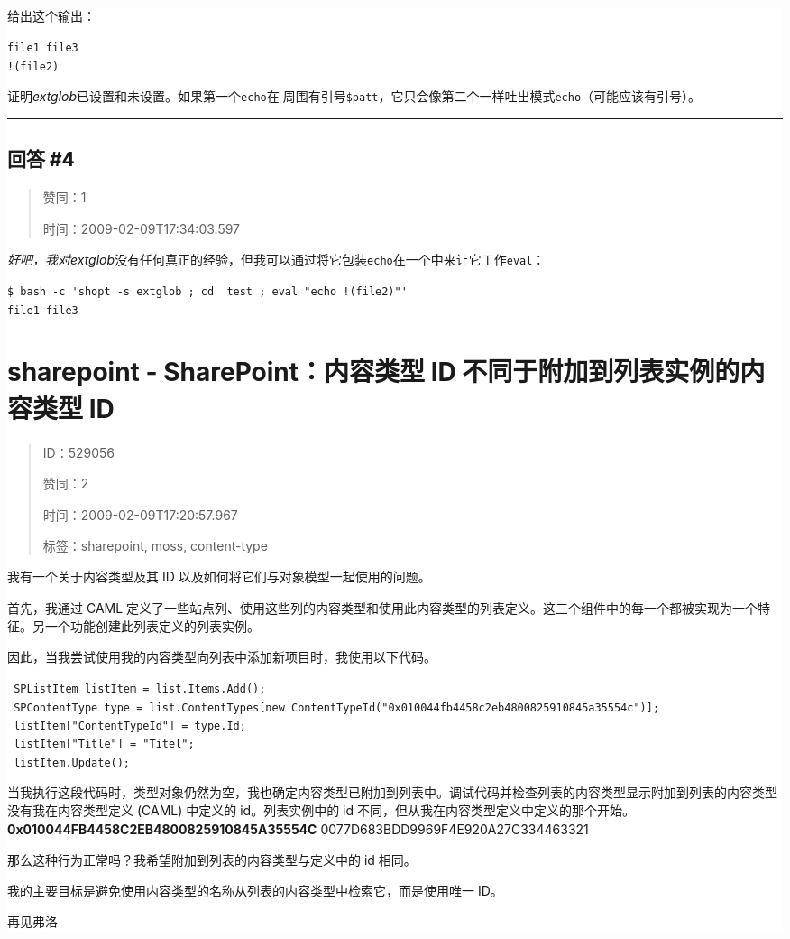 给出这个输出：

```
file1 file3
!(file2) 
```

证明*extglob*已设置和未设置。如果第一个`echo`在 周围有引号`$patt`，它只会像第二个一样吐出模式`echo`（可能应该有引号）。

* * *

## 回答 #4

> 赞同：1
> 
> 时间：2009-02-09T17:34:03.597

*好吧，我对extglob*没有任何真正的经验，但我可以通过将它包装`echo`在一个中来让它工作`eval`：

```
$ bash -c 'shopt -s extglob ; cd  test ; eval "echo !(file2)"'
file1 file3 
```

# sharepoint - SharePoint：内容类型 ID 不同于附加到列表实例的内容类型 ID

> ID：529056
> 
> 赞同：2
> 
> 时间：2009-02-09T17:20:57.967
> 
> 标签：sharepoint, moss, content-type

我有一个关于内容类型及其 ID 以及如何将它们与对象模型一起使用的问题。

首先，我通过 CAML 定义了一些站点列、使用这些列的内容类型和使用此内容类型的列表定义。这三个组件中的每一个都被实现为一个特征。另一个功能创建此列表定义的列表实例。

因此，当我尝试使用我的内容类型向列表中添加新项目时，我使用以下代码。

```
 SPListItem listItem = list.Items.Add();
 SPContentType type = list.ContentTypes[new ContentTypeId("0x010044fb4458c2eb4800825910845a35554c")];
 listItem["ContentTypeId"] = type.Id;
 listItem["Title"] = "Titel";
 listItem.Update(); 
```

当我执行这段代码时，类型对象仍然为空，我也确定内容类型已附加到列表中。调试代码并检查列表的内容类型显示附加到列表的内容类型没有我在内容类型定义 (CAML) 中定义的 id。列表实例中的 id 不同，但从我在内容类型定义中定义的那个开始。 **0x010044FB4458C2EB4800825910845A35554C** 0077D683BDD9969F4E920A27C334463321

那么这种行为正常吗？我希望附加到列表的内容类型与定义中的 id 相同。

我的主要目标是避免使用内容类型的名称从列表的内容类型中检索它，而是使用唯一 ID。

再见弗洛
